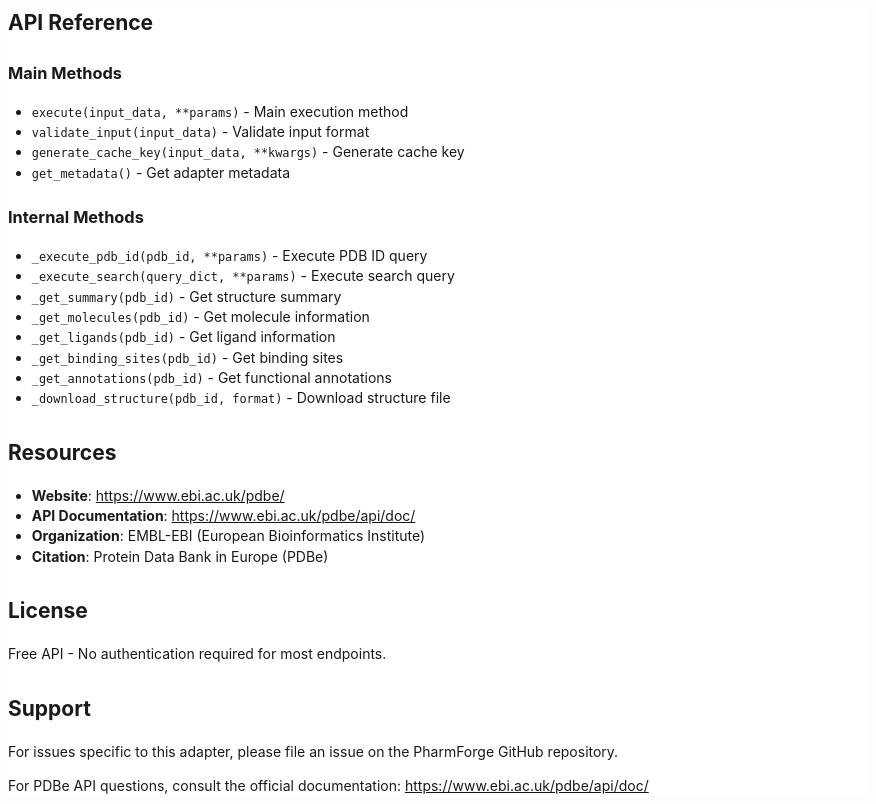 ## API Reference

### Main Methods

- `execute(input_data, **params)` - Main execution method
- `validate_input(input_data)` - Validate input format
- `generate_cache_key(input_data, **kwargs)` - Generate cache key
- `get_metadata()` - Get adapter metadata

### Internal Methods

- `_execute_pdb_id(pdb_id, **params)` - Execute PDB ID query
- `_execute_search(query_dict, **params)` - Execute search query
- `_get_summary(pdb_id)` - Get structure summary
- `_get_molecules(pdb_id)` - Get molecule information
- `_get_ligands(pdb_id)` - Get ligand information
- `_get_binding_sites(pdb_id)` - Get binding sites
- `_get_annotations(pdb_id)` - Get functional annotations
- `_download_structure(pdb_id, format)` - Download structure file

## Resources

- **Website**: https://www.ebi.ac.uk/pdbe/
- **API Documentation**: https://www.ebi.ac.uk/pdbe/api/doc/
- **Organization**: EMBL-EBI (European Bioinformatics Institute)
- **Citation**: Protein Data Bank in Europe (PDBe)

## License

Free API - No authentication required for most endpoints.

## Support

For issues specific to this adapter, please file an issue on the PharmForge GitHub repository.

For PDBe API questions, consult the official documentation: https://www.ebi.ac.uk/pdbe/api/doc/
